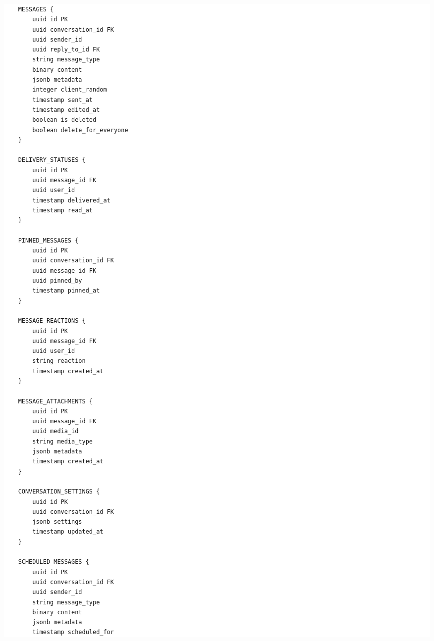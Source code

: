 ```mermaid
    MESSAGES {
        uuid id PK
        uuid conversation_id FK
        uuid sender_id
        uuid reply_to_id FK
        string message_type
        binary content
        jsonb metadata
        integer client_random
        timestamp sent_at
        timestamp edited_at
        boolean is_deleted
        boolean delete_for_everyone
    }
    
    DELIVERY_STATUSES {
        uuid id PK
        uuid message_id FK
        uuid user_id
        timestamp delivered_at
        timestamp read_at
    }
    
    PINNED_MESSAGES {
        uuid id PK
        uuid conversation_id FK
        uuid message_id FK
        uuid pinned_by
        timestamp pinned_at
    }
    
    MESSAGE_REACTIONS {
        uuid id PK
        uuid message_id FK
        uuid user_id
        string reaction
        timestamp created_at
    }
    
    MESSAGE_ATTACHMENTS {
        uuid id PK
        uuid message_id FK
        uuid media_id
        string media_type
        jsonb metadata
        timestamp created_at
    }
    
    CONVERSATION_SETTINGS {
        uuid id PK
        uuid conversation_id FK
        jsonb settings
        timestamp updated_at
    }
    
    SCHEDULED_MESSAGES {
        uuid id PK
        uuid conversation_id FK
        uuid sender_id
        string message_type
        binary content
        jsonb metadata
        timestamp scheduled_for
```
